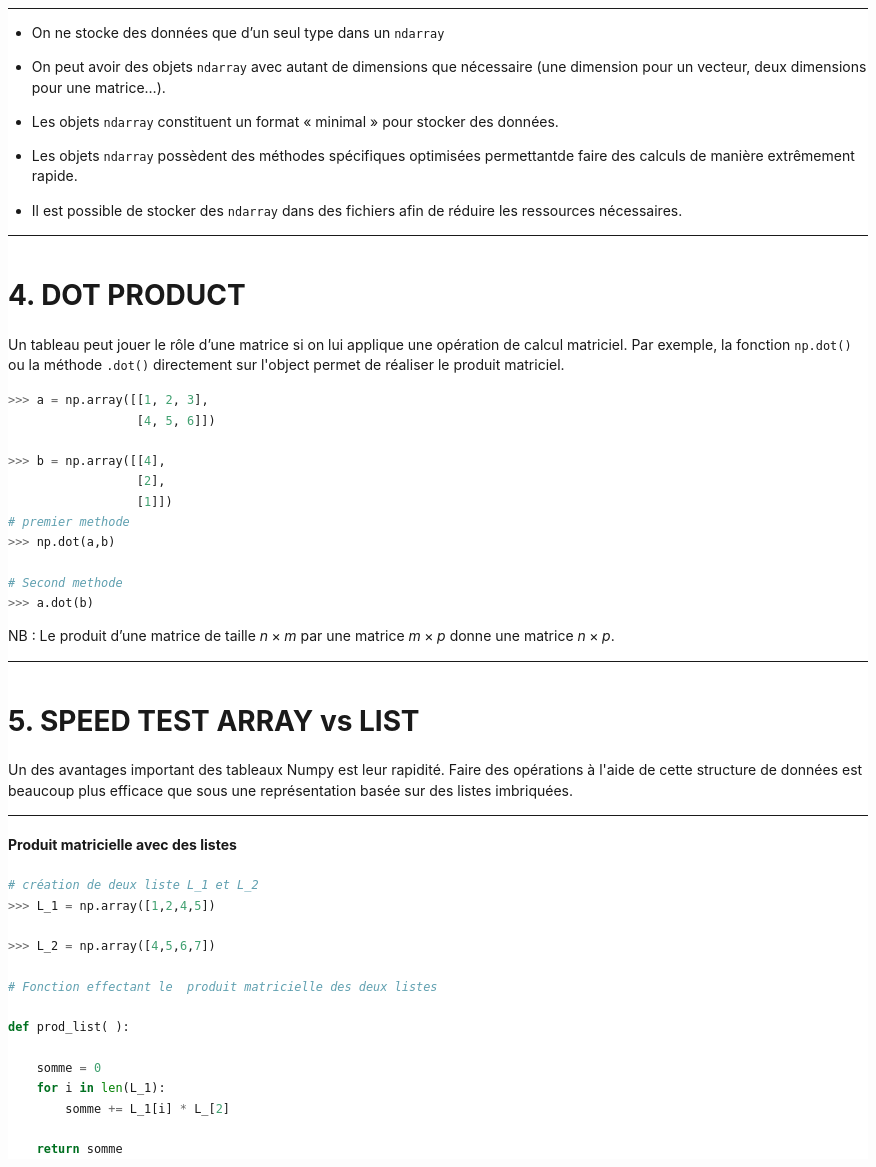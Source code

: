 
---

- On ne stocke des données que d’un seul type dans un `ndarray`

- On peut avoir des objets `ndarray` avec autant de dimensions que nécessaire (une dimension pour un vecteur, deux dimensions pour une matrice…).

- Les objets `ndarray` constituent un format « minimal » pour stocker des données.

- Les objets `ndarray` possèdent des méthodes spécifiques optimisées permettantde faire des calculs de manière extrêmement rapide.

- Il est possible de stocker des `ndarray` dans des fichiers afin de réduire les ressources nécessaires.


---
# 4.  **DOT PRODUCT**
Un tableau peut jouer le rôle d’une matrice si on lui applique une opération de calcul matriciel. Par exemple, la fonction `np.dot()` ou la méthode `.dot()` directement sur l'object permet de réaliser le produit matriciel.

```python 
>>> a = np.array([[1, 2, 3],
                  [4, 5, 6]])

>>> b = np.array([[4],
                  [2],
                  [1]])
# premier methode                   
>>> np.dot(a,b)

# Second methode 
>>> a.dot(b)

```
NB : Le  produit d’une matrice de taille $n \times  m$ par une matrice $m \times  p$  donne une matrice $n \times  p$.


---

# 5. **SPEED TEST ARRAY vs LIST** 
Un des avantages important des tableaux Numpy est leur rapidité. Faire des opérations à l'aide de cette structure de données est beaucoup plus efficace que sous une représentation basée sur des listes imbriquées.

---
#### **Produit matricielle avec des listes**
```python
# création de deux liste L_1 et L_2 
>>> L_1 = np.array([1,2,4,5])

>>> L_2 = np.array([4,5,6,7])

# Fonction effectant le  produit matricielle des deux listes 

def prod_list( ):

    somme = 0 
    for i in len(L_1):
        somme += L_1[i] * L_[2]
    
    return somme 

```